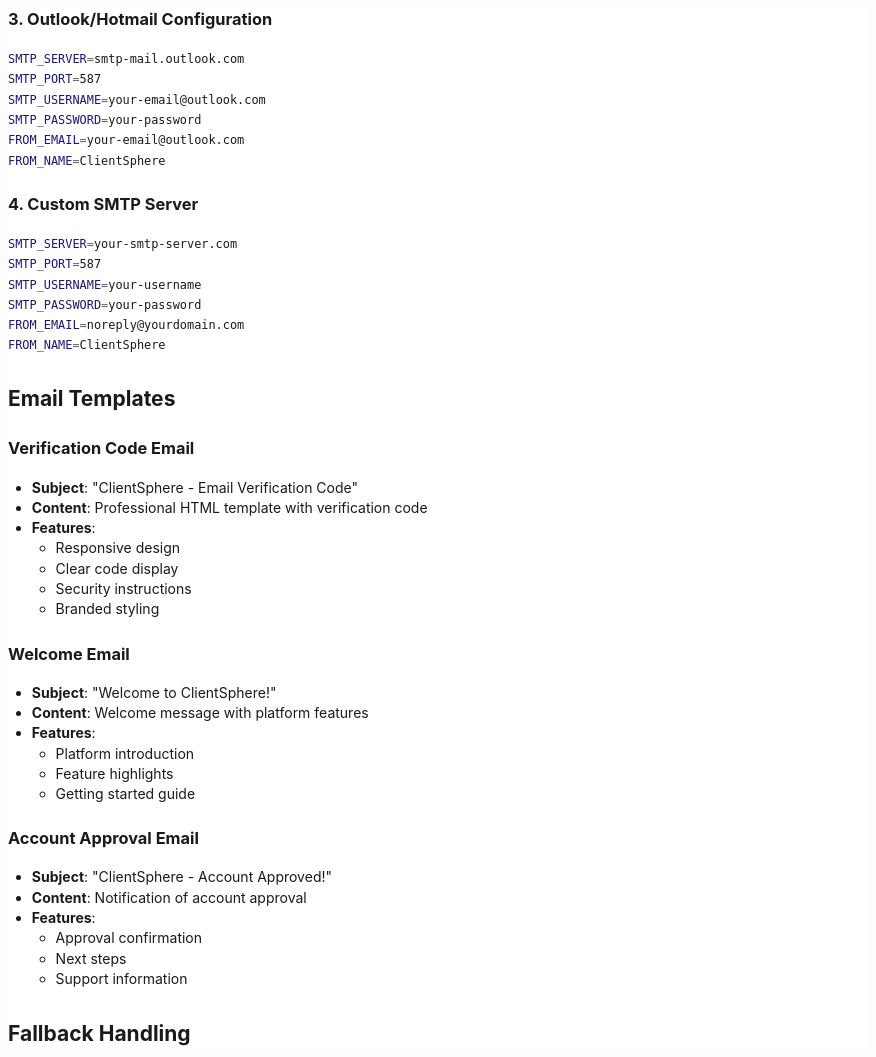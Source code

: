 ### 3. Outlook/Hotmail Configuration

```bash
SMTP_SERVER=smtp-mail.outlook.com
SMTP_PORT=587
SMTP_USERNAME=your-email@outlook.com
SMTP_PASSWORD=your-password
FROM_EMAIL=your-email@outlook.com
FROM_NAME=ClientSphere
```

### 4. Custom SMTP Server

```bash
SMTP_SERVER=your-smtp-server.com
SMTP_PORT=587
SMTP_USERNAME=your-username
SMTP_PASSWORD=your-password
FROM_EMAIL=noreply@yourdomain.com
FROM_NAME=ClientSphere
```

## Email Templates

### Verification Code Email
- **Subject**: "ClientSphere - Email Verification Code"
- **Content**: Professional HTML template with verification code
- **Features**: 
  - Responsive design
  - Clear code display
  - Security instructions
  - Branded styling

### Welcome Email
- **Subject**: "Welcome to ClientSphere!"
- **Content**: Welcome message with platform features
- **Features**:
  - Platform introduction
  - Feature highlights
  - Getting started guide

### Account Approval Email
- **Subject**: "ClientSphere - Account Approved!"
- **Content**: Notification of account approval
- **Features**:
  - Approval confirmation
  - Next steps
  - Support information

## Fallback Handling
